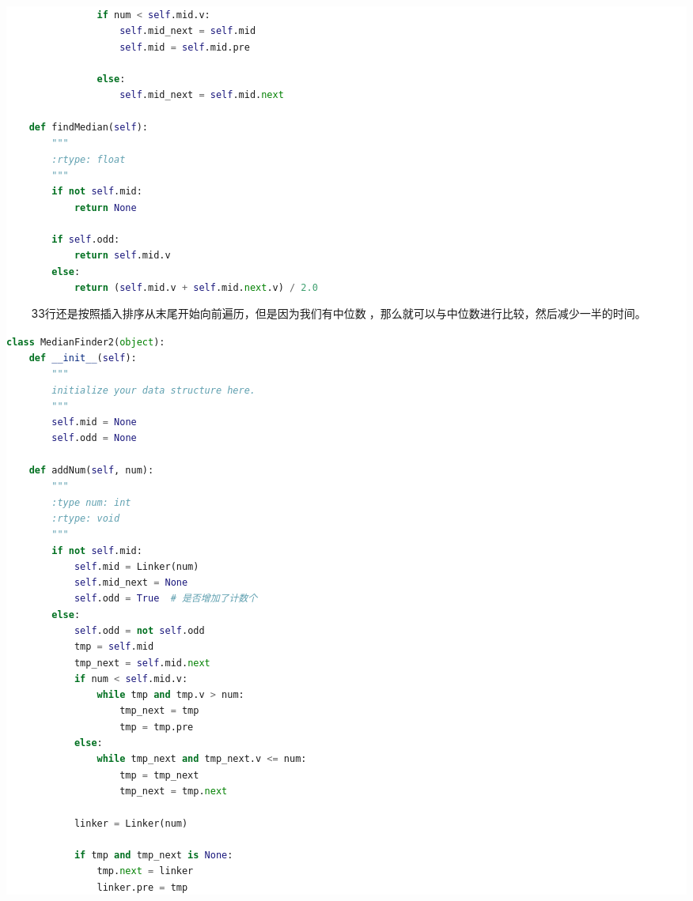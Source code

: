 ```python 
                if num < self.mid.v:
                    self.mid_next = self.mid
                    self.mid = self.mid.pre

                else:
                    self.mid_next = self.mid.next

    def findMedian(self):
        """
        :rtype: float
        """
        if not self.mid:
            return None

        if self.odd:
            return self.mid.v
        else:
            return (self.mid.v + self.mid.next.v) / 2.0
```


&nbsp;
&nbsp;
&nbsp;
&nbsp;
33行还是按照插入排序从末尾开始向前遍历，但是因为我们有中位数
，那么就可以与中位数进行比较，然后减少一半的时间。

```python
class MedianFinder2(object):
    def __init__(self):
        """
        initialize your data structure here.
        """
        self.mid = None
        self.odd = None

    def addNum(self, num):
        """
        :type num: int
        :rtype: void
        """
        if not self.mid:
            self.mid = Linker(num)
            self.mid_next = None
            self.odd = True  # 是否增加了计数个
        else:
            self.odd = not self.odd
            tmp = self.mid
            tmp_next = self.mid.next
            if num < self.mid.v:
                while tmp and tmp.v > num:
                    tmp_next = tmp
                    tmp = tmp.pre
            else:
                while tmp_next and tmp_next.v <= num:
                    tmp = tmp_next
                    tmp_next = tmp.next

            linker = Linker(num)

            if tmp and tmp_next is None:
                tmp.next = linker
                linker.pre = tmp
```